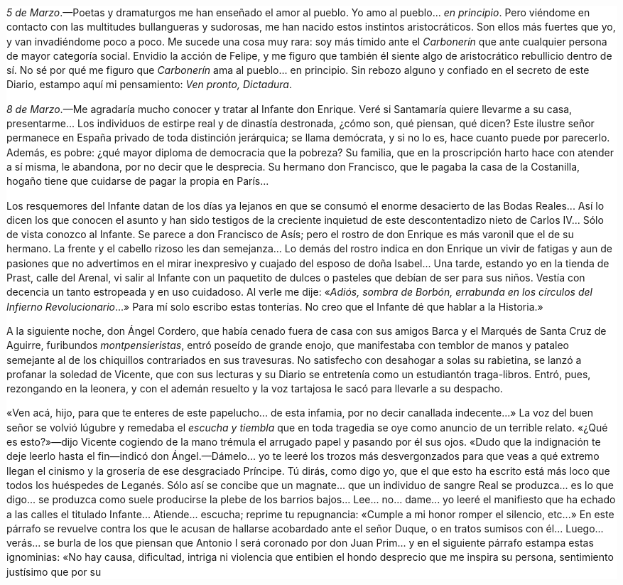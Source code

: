 *5 de Marzo*.—Poetas y dramaturgos me han enseñado el amor al pueblo. Yo amo al
pueblo... *en principio*. Pero viéndome en contacto con las multitudes
bullangueras y sudorosas, me han nacido estos instintos aristocráticos. Son
ellos más fuertes que yo, y van invadiéndome poco a poco. Me sucede una cosa
muy rara: soy más tímido ante el *Carbonerín* que ante cualquier persona de
mayor categoría social. Envidio la acción de Felipe, y me figuro que también él
siente algo de aristocrático rebullicio dentro de sí. No sé por qué me figuro
que *Carbonerín* ama al pueblo... en principio. Sin rebozo alguno y confiado en
el secreto de este Diario, estampo aquí mi pensamiento: *Ven pronto,
Dictadura*.

*8 de Marzo*.—Me agradaría mucho conocer y tratar al Infante don Enrique. Veré
si Santamaría quiere llevarme a su casa, presentarme... Los individuos de
estirpe real y de dinastía destronada, ¿cómo son, qué piensan, qué dicen?  Este
ilustre señor permanece en España privado de toda distinción jerárquica; se
llama demócrata, y si no lo es, hace cuanto puede por parecerlo. Además, es
pobre: ¿qué mayor diploma de democracia que la pobreza? Su familia, que en la
proscripción harto hace con atender a sí misma, le abandona, por no decir que
le desprecia. Su hermano don Francisco, que le pagaba la casa de la Costanilla,
hogaño tiene que cuidarse de pagar la propia en París...

Los resquemores del Infante datan de los días ya lejanos en que se consumó el
enorme desacierto de las Bodas Reales... Así lo dicen los que conocen el asunto
y han sido testigos de la creciente inquietud de este descontentadizo nieto de
Carlos IV... Sólo de vista conozco al Infante. Se parece a don Francisco de
Asís; pero el rostro de don Enrique es más varonil que el de su hermano. La
frente y el cabello rizoso les dan semejanza... Lo demás del rostro indica en
don Enrique un vivir de fatigas y aun de pasiones que no advertimos en el mirar
inexpresivo y cuajado del esposo de doña Isabel... Una tarde, estando yo en la
tienda de Prast, calle del Arenal, vi salir al Infante con un paquetito de
dulces o pasteles que debían de ser para sus niños. Vestía con decencia un
tanto estropeada y en uso cuidadoso. Al verle me dije: «*Adiós, sombra de
Borbón, errabunda en los círculos del Infierno Revolucionario*...»  Para mí
solo escribo estas tonterías. No creo que el Infante dé que hablar a la
Historia.»

A la siguiente noche, don Ángel Cordero, que había cenado fuera de casa con sus
amigos Barca y el Marqués de Santa Cruz de Aguirre, furibundos
*montpensieristas*, entró poseído de grande enojo, que manifestaba con temblor
de manos y pataleo semejante al de los chiquillos contrariados en sus
travesuras. No satisfecho con desahogar a solas su rabietina, se lanzó
a profanar la soledad de Vicente, que con sus lecturas y su Diario se
entretenía como un estudiantón traga-libros. Entró, pues, rezongando en la
leonera, y con el ademán resuelto y la voz tartajosa le sacó para llevarle a su
despacho.

«Ven acá, hijo, para que te enteres de este papelucho... de esta infamia, por
no decir canallada indecente...» La voz del buen señor se volvió lúgubre
y remedaba el *escucha y tiembla* que en toda tragedia se oye como anuncio de
un terrible relato. «¿Qué es esto?»—dijo Vicente cogiendo de la mano trémula el
arrugado papel y pasando por él sus ojos. «Dudo que la indignación te deje
leerlo hasta el fin—indicó don Ángel.—Dámelo... yo te leeré los trozos más
desvergonzados para que veas a qué extremo llegan el cinismo y la grosería de
ese desgraciado Príncipe. Tú dirás, como digo yo, que el que esto ha escrito
está más loco que todos los huéspedes de Leganés. Sólo así se concibe que un
magnate... que un individuo de sangre Real se produzca... es lo que digo... se
produzca como suele producirse la plebe de los barrios bajos... Lee...  no...
dame... yo leeré el manifiesto que ha echado a las calles el titulado
Infante... Atiende... escucha; reprime tu repugnancia: «Cumple a mi honor
romper el silencio, etc...» En este párrafo se revuelve contra los que le
acusan de hallarse acobardado ante el señor Duque, o en tratos sumisos con
él...  Luego... verás... se burla de los que piensan que Antonio I será
coronado por don Juan Prim... y en el siguiente párrafo estampa estas
ignominias: «No hay causa, dificultad, intriga ni violencia que entibien el
hondo desprecio que me inspira su persona, sentimiento justísimo que por su